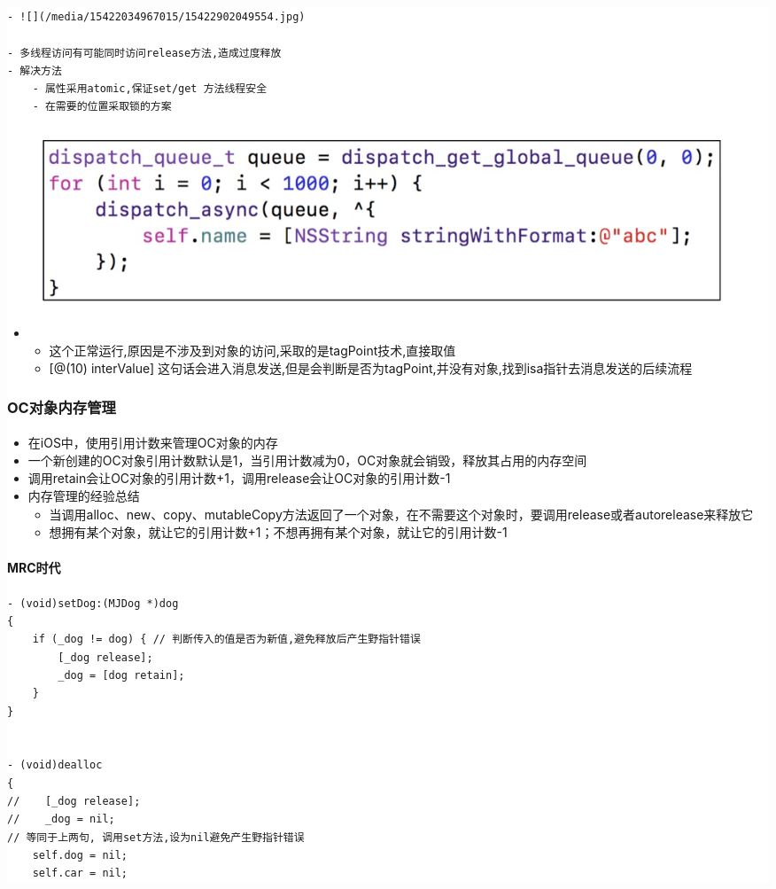     - ![](/media/15422034967015/15422902049554.jpg)

    - 多线程访问有可能同时访问release方法,造成过度释放
    - 解决方法
        - 属性采用atomic,保证set/get 方法线程安全
        - 在需要的位置采取锁的方案
- ![](/media/15422034967015/15422902268533.jpg)
    - 这个正常运行,原因是不涉及到对象的访问,采取的是tagPoint技术,直接取值
    - [@(10) interValue] 这句话会进入消息发送,但是会判断是否为tagPoint,并没有对象,找到isa指针去消息发送的后续流程

### OC对象内存管理
 - 在iOS中，使用引用计数来管理OC对象的内存
 - 一个新创建的OC对象引用计数默认是1，当引用计数减为0，OC对象就会销毁，释放其占用的内存空间
 - 调用retain会让OC对象的引用计数+1，调用release会让OC对象的引用计数-1
 - 内存管理的经验总结
    - 当调用alloc、new、copy、mutableCopy方法返回了一个对象，在不需要这个对象时，要调用release或者autorelease来释放它
    - 想拥有某个对象，就让它的引用计数+1；不想再拥有某个对象，就让它的引用计数-1

#### MRC时代

```
- (void)setDog:(MJDog *)dog
{
    if (_dog != dog) { // 判断传入的值是否为新值,避免释放后产生野指针错误
        [_dog release];
        _dog = [dog retain];
    }
}


- (void)dealloc
{
//    [_dog release];
//    _dog = nil;
// 等同于上两句, 调用set方法,设为nil避免产生野指针错误
    self.dog = nil;
    self.car = nil;
```
